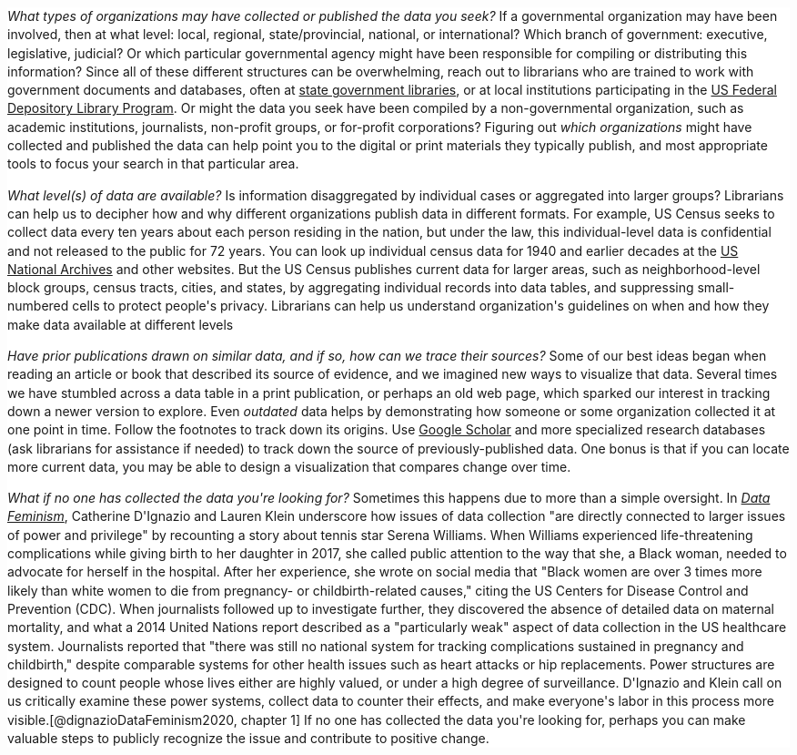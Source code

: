 *What types of organizations may have collected or published the data you seek?* If a governmental organization may have been involved, then at what level: local, regional, state/provincial, national, or international? Which branch of government: executive, legislative, judicial? Or which particular governmental agency might have been responsible for compiling or distributing this information? Since all of these different structures can be overwhelming, reach out to librarians who are trained to work with government documents and databases, often at [state government libraries](https://libguides.ala.org/mailing-lists), or at local institutions participating in the [US Federal Depository Library Program](https://www.doi.gov/library/collections/federal-documents). Or might the data you seek have been compiled by a non-governmental organization, such as academic institutions, journalists, non-profit groups, or for-profit corporations? Figuring out *which organizations* might have collected and published the data can help point you to the digital or print materials they typically publish, and most appropriate tools to focus your search in that particular area.

*What level(s) of data are available?* Is information disaggregated by individual cases or aggregated into larger groups? Librarians can help us to decipher how and why different organizations publish data in different formats. For example, US Census seeks to collect data every ten years about each person residing in the nation, but under the law, this individual-level data is confidential and not released to the public for 72 years. You can look up individual census data for 1940 and earlier decades at the [US National Archives](https://www.archives.gov/research/genealogy/census/about) and other websites. But the US Census publishes current data for larger areas, such as neighborhood-level block groups, census tracts, cities, and states, by aggregating individual records into data tables, and suppressing small-numbered cells to protect people's privacy. Librarians can help us understand organization's guidelines on when and how they make data available at different levels

*Have prior publications drawn on similar data, and if so, how can we trace their sources?* Some of our best ideas began when reading an article or book that described its source of evidence, and we imagined new ways to visualize that data. Several times we have stumbled across a data table in a print publication, or perhaps an old web page, which sparked our interest in tracking down a newer version to explore. Even *outdated* data helps by demonstrating how someone or some organization collected it at one point in time. Follow the footnotes to track down its origins. Use [Google Scholar](https://google.com/scholar) and more specialized research databases (ask librarians for assistance if needed) to track down the source of previously-published data. One bonus is that if you can locate more current data, you may be able to design a visualization that compares change over time.

*What if no one has collected the data you're looking for?* Sometimes this happens due to more than a simple oversight. In *[Data Feminism](https://data-feminism.mitpress.mit.edu/)*, Catherine D'Ignazio and Lauren Klein underscore how issues of data collection "are directly connected to larger issues of power and privilege" by recounting a story about tennis star Serena Williams. When Williams experienced life-threatening complications while giving birth to her daughter in 2017, she called public attention to the way that she, a Black woman, needed to advocate for herself in the hospital. After her experience, she wrote on social media that "Black women are over 3 times more likely than white women to die from pregnancy- or childbirth-related causes," citing the US Centers for Disease Control and Prevention (CDC). When journalists followed up to investigate further, they discovered the absence of detailed data on maternal mortality, and what a 2014 United Nations report described as a "particularly weak" aspect of data collection in the US healthcare system. Journalists reported that "there was still no national system for tracking complications sustained in pregnancy and childbirth," despite comparable systems for other health issues such as heart attacks or hip replacements. Power structures are designed to count people whose lives either are highly valued, or under a high degree of surveillance. D'Ignazio and Klein call on us critically examine these power systems, collect data to counter their effects, and make everyone's labor in this process more visible.[@dignazioDataFeminism2020, chapter 1] If no one has collected the data you're looking for, perhaps you can make valuable steps to publicly recognize the issue and contribute to positive change.
